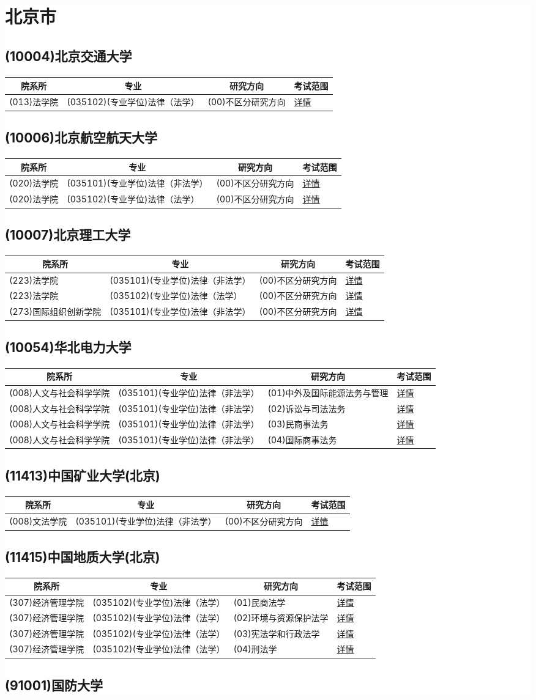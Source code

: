 # 北京市
## (10004)北京交通大学
| 院系所   |  专业  |  研究方向  |   考试范围 |  
| - | - | - |  - |   
 | (013)法学院 | (035102)(专业学位)法律（法学） | (00)不区分研究方向| [详情](https://yz.chsi.com.cn/zsml/kskm.jsp?id=1000421013035102002) |
## (10006)北京航空航天大学
| 院系所   |  专业  |  研究方向  |   考试范围 |  
| - | - | - |  - |   
 | (020)法学院 | (035101)(专业学位)法律（非法学） | (00)不区分研究方向| [详情](https://yz.chsi.com.cn/zsml/kskm.jsp?id=1000621020035101002) |
 | (020)法学院 | (035102)(专业学位)法律（法学） | (00)不区分研究方向| [详情](https://yz.chsi.com.cn/zsml/kskm.jsp?id=1000621020035102002) |
## (10007)北京理工大学
| 院系所   |  专业  |  研究方向  |   考试范围 |  
| - | - | - |  - |   
 | (223)法学院 | (035101)(专业学位)法律（非法学） | (00)不区分研究方向| [详情](https://yz.chsi.com.cn/zsml/kskm.jsp?id=1000721223035101002) |
 | (223)法学院 | (035102)(专业学位)法律（法学） | (00)不区分研究方向| [详情](https://yz.chsi.com.cn/zsml/kskm.jsp?id=1000721223035102002) |
 | (273)国际组织创新学院 | (035101)(专业学位)法律（非法学） | (00)不区分研究方向| [详情](https://yz.chsi.com.cn/zsml/kskm.jsp?id=1000721273035101002) |
## (10054)华北电力大学
| 院系所   |  专业  |  研究方向  |   考试范围 |  
| - | - | - |  - |   
 | (008)人文与社会科学学院 | (035101)(专业学位)法律（非法学） | (01)中外及国际能源法务与管理| [详情](https://yz.chsi.com.cn/zsml/kskm.jsp?id=1005421008035101012) |
 | (008)人文与社会科学学院 | (035101)(专业学位)法律（非法学） | (02)诉讼与司法法务| [详情](https://yz.chsi.com.cn/zsml/kskm.jsp?id=1005421008035101022) |
 | (008)人文与社会科学学院 | (035101)(专业学位)法律（非法学） | (03)民商事法务| [详情](https://yz.chsi.com.cn/zsml/kskm.jsp?id=1005421008035101032) |
 | (008)人文与社会科学学院 | (035101)(专业学位)法律（非法学） | (04)国际商事法务| [详情](https://yz.chsi.com.cn/zsml/kskm.jsp?id=1005421008035101042) |
## (11413)中国矿业大学(北京)
| 院系所   |  专业  |  研究方向  |   考试范围 |  
| - | - | - |  - |   
 | (008)文法学院 | (035101)(专业学位)法律（非法学） | (00)不区分研究方向| [详情](https://yz.chsi.com.cn/zsml/kskm.jsp?id=1141321008035101002) |
## (11415)中国地质大学(北京)
| 院系所   |  专业  |  研究方向  |   考试范围 |  
| - | - | - |  - |   
 | (307)经济管理学院 | (035102)(专业学位)法律（法学） | (01)民商法学| [详情](https://yz.chsi.com.cn/zsml/kskm.jsp?id=1141521307035102012) |
 | (307)经济管理学院 | (035102)(专业学位)法律（法学） | (02)环境与资源保护法学| [详情](https://yz.chsi.com.cn/zsml/kskm.jsp?id=1141521307035102022) |
 | (307)经济管理学院 | (035102)(专业学位)法律（法学） | (03)宪法学和行政法学| [详情](https://yz.chsi.com.cn/zsml/kskm.jsp?id=1141521307035102032) |
 | (307)经济管理学院 | (035102)(专业学位)法律（法学） | (04)刑法学| [详情](https://yz.chsi.com.cn/zsml/kskm.jsp?id=1141521307035102042) |
## (91001)国防大学